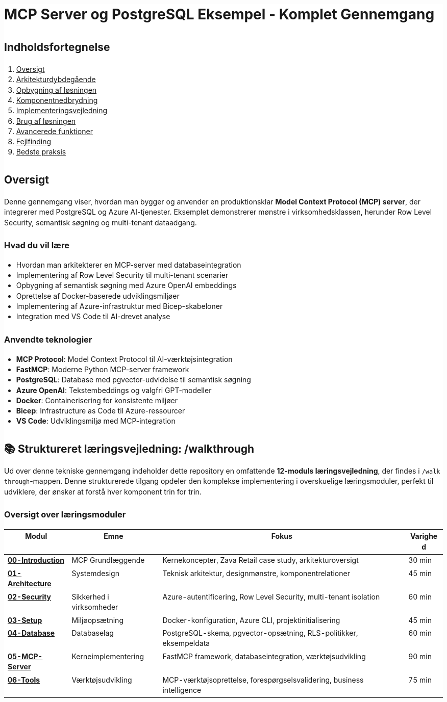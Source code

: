 
# MCP Server og PostgreSQL Eksempel - Komplet Gennemgang

## Indholdsfortegnelse
1. [Oversigt](../..)
2. [Arkitekturdybdegående](../..)
3. [Opbygning af løsningen](../..)
4. [Komponentnedbrydning](../..)
5. [Implementeringsvejledning](../..)
6. [Brug af løsningen](../..)
7. [Avancerede funktioner](../..)
8. [Fejlfinding](../..)
9. [Bedste praksis](../..)

## Oversigt

Denne gennemgang viser, hvordan man bygger og anvender en produktionsklar **Model Context Protocol (MCP) server**, der integrerer med PostgreSQL og Azure AI-tjenester. Eksemplet demonstrerer mønstre i virksomhedsklassen, herunder Row Level Security, semantisk søgning og multi-tenant dataadgang.

### Hvad du vil lære
- Hvordan man arkitekterer en MCP-server med databaseintegration
- Implementering af Row Level Security til multi-tenant scenarier
- Opbygning af semantisk søgning med Azure OpenAI embeddings
- Oprettelse af Docker-baserede udviklingsmiljøer
- Implementering af Azure-infrastruktur med Bicep-skabeloner
- Integration med VS Code til AI-drevet analyse

### Anvendte teknologier
- **MCP Protocol**: Model Context Protocol til AI-værktøjsintegration
- **FastMCP**: Moderne Python MCP-server framework
- **PostgreSQL**: Database med pgvector-udvidelse til semantisk søgning
- **Azure OpenAI**: Tekstembeddings og valgfri GPT-modeller
- **Docker**: Containerisering for konsistente miljøer
- **Bicep**: Infrastructure as Code til Azure-ressourcer
- **VS Code**: Udviklingsmiljø med MCP-integration

## 📚 Struktureret læringsvejledning: /walkthrough

Ud over denne tekniske gennemgang indeholder dette repository en omfattende **12-moduls læringsvejledning**, der findes i `/walkthrough`-mappen. Denne strukturerede tilgang opdeler den komplekse implementering i overskuelige læringsmoduler, perfekt til udviklere, der ønsker at forstå hver komponent trin for trin.

### Oversigt over læringsmoduler

| Modul | Emne | Fokus | Varighed |
|-------|------|-------|----------|
| **[00-Introduction](walkthrough/00-Introduction/README.md)** | MCP Grundlæggende | Kernekoncepter, Zava Retail case study, arkitekturoversigt | 30 min |
| **[01-Architecture](walkthrough/01-Architecture/README.md)** | Systemdesign | Teknisk arkitektur, designmønstre, komponentrelationer | 45 min |
| **[02-Security](walkthrough/02-Security/README.md)** | Sikkerhed i virksomheder | Azure-autentificering, Row Level Security, multi-tenant isolation | 60 min |
| **[03-Setup](walkthrough/03-Setup/README.md)** | Miljøopsætning | Docker-konfiguration, Azure CLI, projektinitialisering | 45 min |
| **[04-Database](walkthrough/04-Database/README.md)** | Databaselag | PostgreSQL-skema, pgvector-opsætning, RLS-politikker, eksempeldata | 60 min |
| **[05-MCP-Server](walkthrough/05-MCP-Server/README.md)** | Kerneimplementering | FastMCP framework, databaseintegration, værktøjsudvikling | 90 min |
| **[06-Tools](walkthrough/06-Tools/README.md)** | Værktøjsudvikling | MCP-værktøjsoprettelse, forespørgselsvalidering, business intelligence | 75 min |